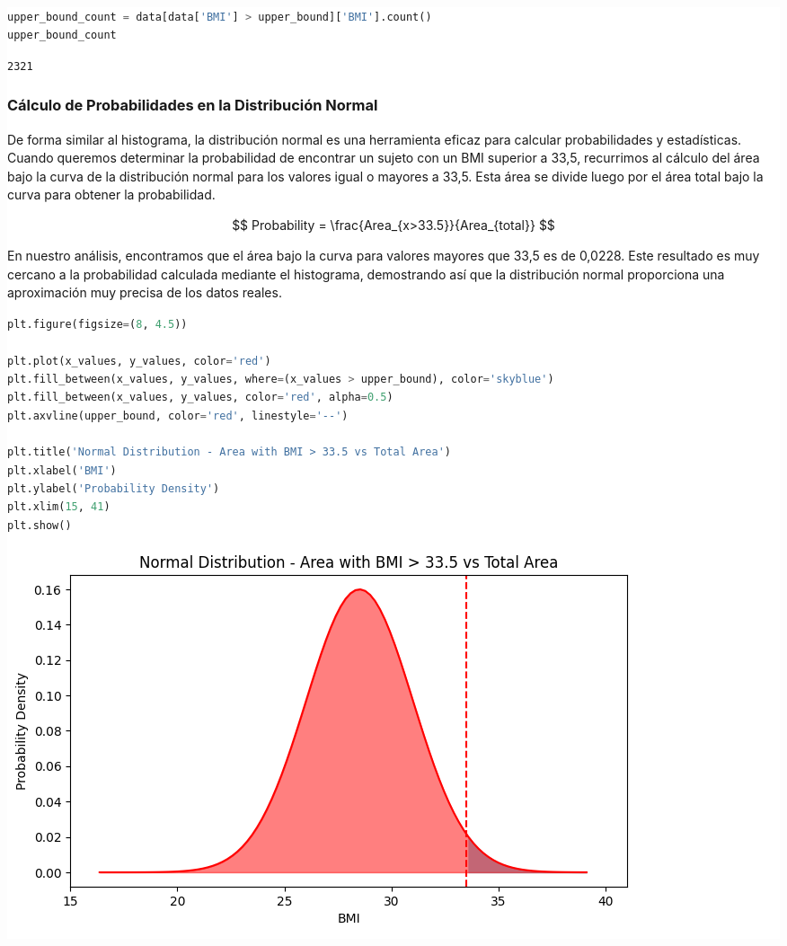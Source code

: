 


```python
upper_bound_count = data[data['BMI'] > upper_bound]['BMI'].count()
upper_bound_count
```




    2321



### Cálculo de Probabilidades en la Distribución Normal

De forma similar al histograma, la distribución normal es una herramienta eficaz para calcular probabilidades y estadísticas. Cuando queremos determinar la probabilidad de encontrar un sujeto con un BMI superior a 33,5, recurrimos al cálculo del área bajo la curva de la distribución normal para los valores igual o mayores a 33,5. Esta área se divide luego por el área total bajo la curva para obtener la probabilidad.

$$ Probability = \frac{Area_{x>33.5}}{Area_{total}} $$

En nuestro análisis, encontramos que el área bajo la curva para valores mayores que 33,5 es de 0,0228. Este resultado es muy cercano a la probabilidad calculada mediante el histograma, demostrando así que la distribución normal proporciona una aproximación muy precisa de los datos reales.


```python
plt.figure(figsize=(8, 4.5))

plt.plot(x_values, y_values, color='red')
plt.fill_between(x_values, y_values, where=(x_values > upper_bound), color='skyblue')
plt.fill_between(x_values, y_values, color='red', alpha=0.5)
plt.axvline(upper_bound, color='red', linestyle='--')

plt.title('Normal Distribution - Area with BMI > 33.5 vs Total Area')
plt.xlabel('BMI')
plt.ylabel('Probability Density')
plt.xlim(15, 41)
plt.show()
```


    
![png](README_files/README_20_0.png)
    